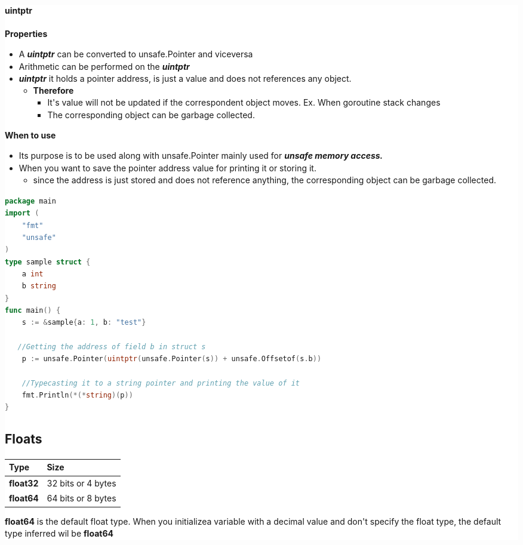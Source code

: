 #### uintptr

**Properties**
- A _**uintptr**_ can be converted to unsafe.Pointer and viceversa
- Arithmetic can be performed on the _**uintptr**_
- _**uintptr**_ it holds a pointer address, is just a value and does not references any object.
    - **Therefore**
        - It's value will not be updated if the correspondent object moves. Ex. When goroutine stack changes
        - The corresponding object can be garbage collected.

**When to use**
- Its purpose is to be used along with unsafe.Pointer mainly used for _**unsafe memory access.**_
- When you want to save the pointer address value for printing it or storing it.
    - since the address is just stored and does not reference anything, the corresponding object can be garbage collected.




```go
package main
import (
    "fmt"
    "unsafe"
)
type sample struct {
    a int
    b string
}
func main() {
    s := &sample{a: 1, b: "test"}
    
   //Getting the address of field b in struct s
    p := unsafe.Pointer(uintptr(unsafe.Pointer(s)) + unsafe.Offsetof(s.b))
    
    //Typecasting it to a string pointer and printing the value of it
    fmt.Println(*(*string)(p))
}

```

## Floats

| Type        | Size               |
|:------------|:-------------------|
| **float32** | 32 bits or 4 bytes |
| **float64** | 64 bits or 8 bytes |

**float64** is the default float type. 
When you initializea variable with a decimal value and don't specify the float type, the default type inferred wil be **float64**
